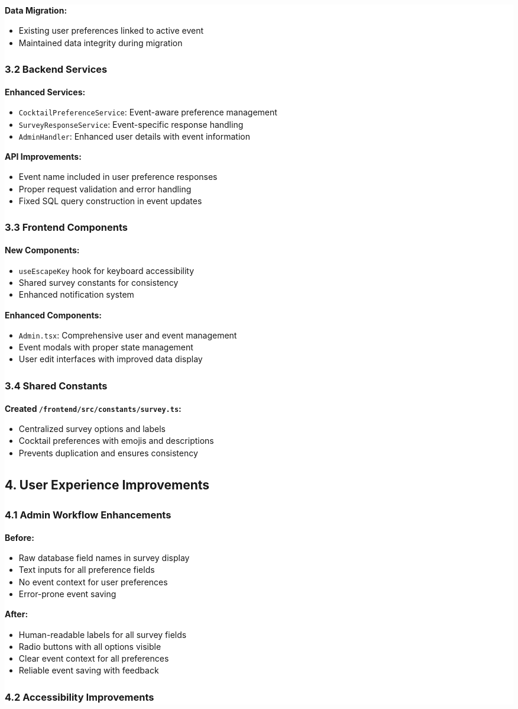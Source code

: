 **Data Migration:**
- Existing user preferences linked to active event
- Maintained data integrity during migration

### 3.2 Backend Services

**Enhanced Services:**
- `CocktailPreferenceService`: Event-aware preference management
- `SurveyResponseService`: Event-specific response handling
- `AdminHandler`: Enhanced user details with event information

**API Improvements:**
- Event name included in user preference responses
- Proper request validation and error handling
- Fixed SQL query construction in event updates

### 3.3 Frontend Components

**New Components:**
- `useEscapeKey` hook for keyboard accessibility
- Shared survey constants for consistency
- Enhanced notification system

**Enhanced Components:**
- `Admin.tsx`: Comprehensive user and event management
- Event modals with proper state management
- User edit interfaces with improved data display

### 3.4 Shared Constants

**Created `/frontend/src/constants/survey.ts`:**
- Centralized survey options and labels
- Cocktail preferences with emojis and descriptions
- Prevents duplication and ensures consistency

## 4. User Experience Improvements

### 4.1 Admin Workflow Enhancements

**Before:**
- Raw database field names in survey display
- Text inputs for all preference fields
- No event context for user preferences
- Error-prone event saving

**After:**
- Human-readable labels for all survey fields
- Radio buttons with all options visible
- Clear event context for all preferences
- Reliable event saving with feedback

### 4.2 Accessibility Improvements
